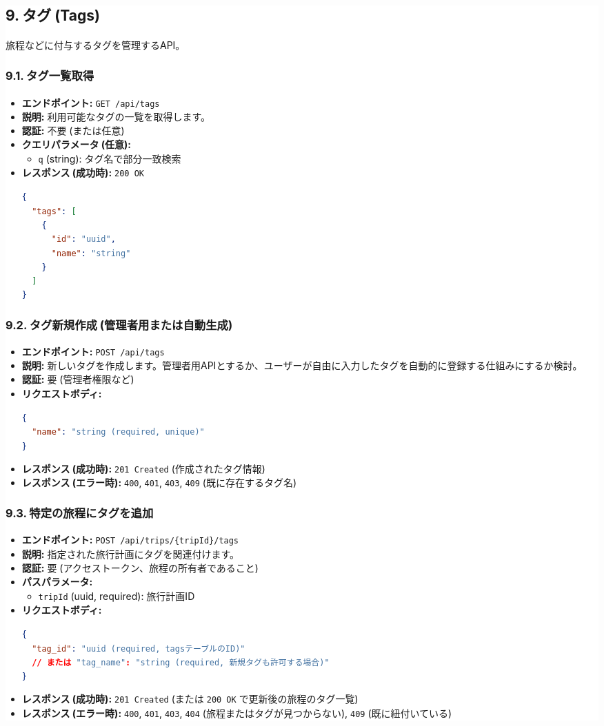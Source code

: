 
## 9. タグ (Tags)

旅程などに付与するタグを管理するAPI。

### 9.1. タグ一覧取得

*   **エンドポイント:** `GET /api/tags`
*   **説明:** 利用可能なタグの一覧を取得します。
*   **認証:** 不要 (または任意)
*   **クエリパラメータ (任意):**
    *   `q` (string): タグ名で部分一致検索
*   **レスポンス (成功時):** `200 OK`
    ```json
    {
      "tags": [
        {
          "id": "uuid",
          "name": "string"
        }
      ]
    }
    ```

### 9.2. タグ新規作成 (管理者用または自動生成)

*   **エンドポイント:** `POST /api/tags`
*   **説明:** 新しいタグを作成します。管理者用APIとするか、ユーザーが自由に入力したタグを自動的に登録する仕組みにするか検討。
*   **認証:** 要 (管理者権限など)
*   **リクエストボディ:**
    ```json
    {
      "name": "string (required, unique)"
    }
    ```
*   **レスポンス (成功時):** `201 Created` (作成されたタグ情報)
*   **レスポンス (エラー時):** `400`, `401`, `403`, `409` (既に存在するタグ名)

### 9.3. 特定の旅程にタグを追加

*   **エンドポイント:** `POST /api/trips/{tripId}/tags`
*   **説明:** 指定された旅行計画にタグを関連付けます。
*   **認証:** 要 (アクセストークン、旅程の所有者であること)
*   **パスパラメータ:**
    *   `tripId` (uuid, required): 旅行計画ID
*   **リクエストボディ:**
    ```json
    {
      "tag_id": "uuid (required, tagsテーブルのID)" 
      // または "tag_name": "string (required, 新規タグも許可する場合)"
    }
    ```
*   **レスポンス (成功時):** `201 Created` (または `200 OK` で更新後の旅程のタグ一覧)
*   **レスポンス (エラー時):** `400`, `401`, `403`, `404` (旅程またはタグが見つからない), `409` (既に紐付いている)
